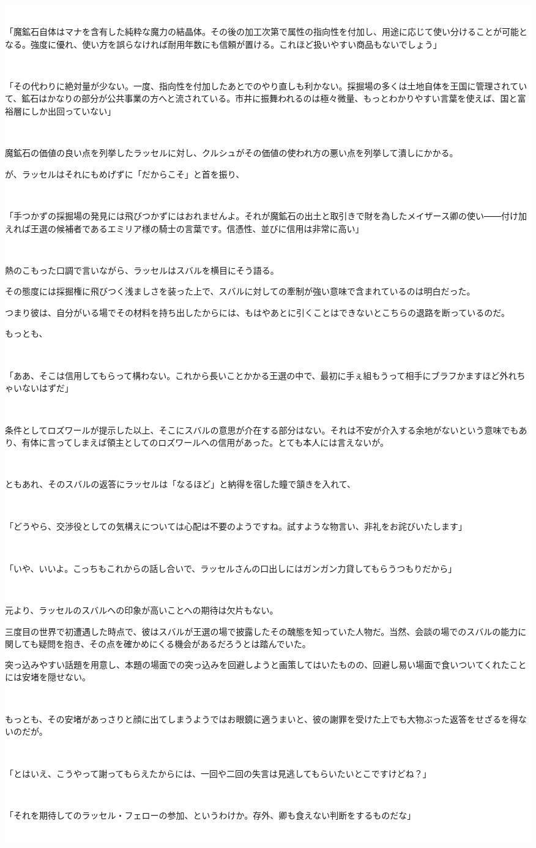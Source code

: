 　

「魔鉱石自体はマナを含有した純粋な魔力の結晶体。その後の加工次第で属性の指向性を付加し、用途に応じて使い分けることが可能となる。強度に優れ、使い方を誤らなければ耐用年数にも信頼が置ける。これほど扱いやすい商品もないでしょう」

　

「その代わりに絶対量が少ない。一度、指向性を付加したあとでのやり直しも利かない。採掘場の多くは土地自体を王国に管理されていて、鉱石はかなりの部分が公共事業の方へと流されている。市井に振舞われるのは極々微量、もっとわかりやすい言葉を使えば、国と富裕層にしか出回っていない」

　

魔鉱石の価値の良い点を列挙したラッセルに対し、クルシュがその価値の使われ方の悪い点を列挙して潰しにかかる。

が、ラッセルはそれにもめげずに「だからこそ」と首を振り、

　

「手つかずの採掘場の発見には飛びつかずにはおれませんよ。それが魔鉱石の出土と取引きで財を為したメイザース卿の使い――付け加えれば王選の候補者であるエミリア様の騎士の言葉です。信憑性、並びに信用は非常に高い」

　

熱のこもった口調で言いながら、ラッセルはスバルを横目にそう語る。

その態度には採掘権に飛びつく浅ましさを装った上で、スバルに対しての牽制が強い意味で含まれているのは明白だった。

つまり彼は、自分がいる場でその材料を持ち出したからには、もはやあとに引くことはできないとこちらの退路を断っているのだ。

もっとも、

　

「ああ、そこは信用してもらって構わない。これから長いことかかる王選の中で、最初に手ぇ組もうって相手にブラフかますほど外れちゃいないはずだ」

　

条件としてロズワールが提示した以上、そこにスバルの意思が介在する部分はない。それは不安が介入する余地がないという意味でもあり、有体に言ってしまえば領主としてのロズワールへの信用があった。とても本人には言えないが。

　

ともあれ、そのスバルの返答にラッセルは「なるほど」と納得を宿した瞳で頷きを入れて、

　

「どうやら、交渉役としての気構えについては心配は不要のようですね。試すような物言い、非礼をお詫びいたします」

　

「いや、いいよ。こっちもこれからの話し合いで、ラッセルさんの口出しにはガンガン力貸してもらうつもりだから」

　

元より、ラッセルのスバルへの印象が高いことへの期待は欠片もない。

三度目の世界で初遭遇した時点で、彼はスバルが王選の場で披露したその醜態を知っていた人物だ。当然、会談の場でのスバルの能力に関しても疑問を抱き、その点を確かめにくる機会があるだろうとは踏んでいた。

突っ込みやすい話題を用意し、本題の場面での突っ込みを回避しようと画策してはいたものの、回避し易い場面で食いついてくれたことには安堵を隠せない。

　

もっとも、その安堵があっさりと顔に出てしまうようではお眼鏡に適うまいと、彼の謝罪を受けた上でも大物ぶった返答をせざるを得ないのだが。

　

「とはいえ、こうやって謝ってもらえたからには、一回や二回の失言は見逃してもらいたいとこですけどね？」

　

「それを期待してのラッセル・フェローの参加、というわけか。存外、卿も食えない判断をするものだな」

　